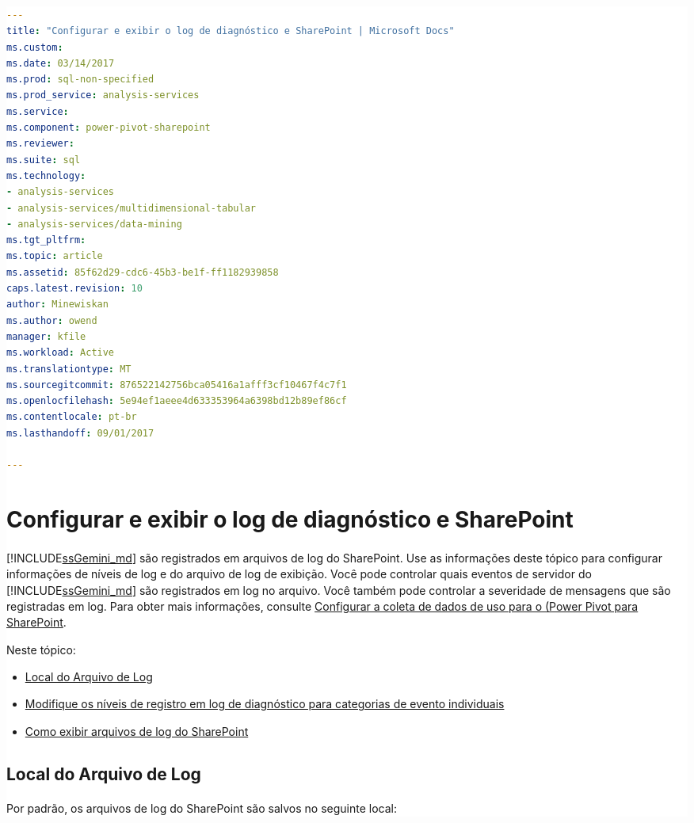 ```yaml
---
title: "Configurar e exibir o log de diagnóstico e SharePoint | Microsoft Docs"
ms.custom: 
ms.date: 03/14/2017
ms.prod: sql-non-specified
ms.prod_service: analysis-services
ms.service: 
ms.component: power-pivot-sharepoint
ms.reviewer: 
ms.suite: sql
ms.technology:
- analysis-services
- analysis-services/multidimensional-tabular
- analysis-services/data-mining
ms.tgt_pltfrm: 
ms.topic: article
ms.assetid: 85f62d29-cdc6-45b3-be1f-ff1182939858
caps.latest.revision: 10
author: Minewiskan
ms.author: owend
manager: kfile
ms.workload: Active
ms.translationtype: MT
ms.sourcegitcommit: 876522142756bca05416a1afff3cf10467f4c7f1
ms.openlocfilehash: 5e94ef1aeee4d633353964a6398bd12b89ef86cf
ms.contentlocale: pt-br
ms.lasthandoff: 09/01/2017

---
```

# <a name="configure-and-view-sharepoint-and-diagnostic-logging"></a>Configurar e exibir o log de diagnóstico e SharePoint
  [!INCLUDE[ssGemini_md](../../includes/ssgemini-md.md)] são registrados em arquivos de log do SharePoint. Use as informações deste tópico para configurar informações de níveis de log e do arquivo de log de exibição. Você pode controlar quais eventos de servidor do [!INCLUDE[ssGemini_md](../../includes/ssgemini-md.md)] são registrados em log no arquivo. Você também pode controlar a severidade de mensagens que são registradas em log. Para obter mais informações, consulte [Configurar a coleta de dados de uso para o &#40;Power Pivot para SharePoint](../../analysis-services/power-pivot-sharepoint/configure-usage-data-collection-for-power-pivot-for-sharepoint.md).  
  
 Neste tópico:  
  
-   [Local do Arquivo de Log](#bkmk_filelocation)  
  
-   [Modifique os níveis de registro em log de diagnóstico para categorias de evento individuais](#bkmk_modifyloglevels)  
  
-   [Como exibir arquivos de log do SharePoint](#bkmk_how2viewlogfiles)  
  
##  <a name="bkmk_filelocation"></a> Local do Arquivo de Log  
 Por padrão, os arquivos de log do SharePoint são salvos no seguinte local:  
  
